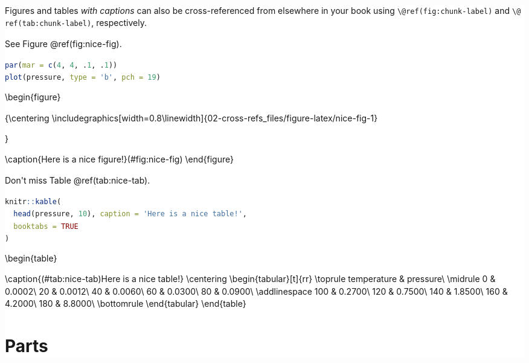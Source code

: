Figures and tables *with captions* can also be cross-referenced from elsewhere in your book using `\@ref(fig:chunk-label)` and `\@ref(tab:chunk-label)`, respectively.

See Figure \@ref(fig:nice-fig).


```r
par(mar = c(4, 4, .1, .1))
plot(pressure, type = 'b', pch = 19)
```

\begin{figure}

{\centering \includegraphics[width=0.8\linewidth]{02-cross-refs_files/figure-latex/nice-fig-1} 

}

\caption{Here is a nice figure!}(\#fig:nice-fig)
\end{figure}

Don't miss Table \@ref(tab:nice-tab).


```r
knitr::kable(
  head(pressure, 10), caption = 'Here is a nice table!',
  booktabs = TRUE
)
```

\begin{table}

\caption{(\#tab:nice-tab)Here is a nice table!}
\centering
\begin{tabular}[t]{rr}
\toprule
temperature & pressure\\
\midrule
0 & 0.0002\\
20 & 0.0012\\
40 & 0.0060\\
60 & 0.0300\\
80 & 0.0900\\
\addlinespace
100 & 0.2700\\
120 & 0.7500\\
140 & 1.8500\\
160 & 4.2000\\
180 & 8.8000\\
\bottomrule
\end{tabular}
\end{table}



# Parts
